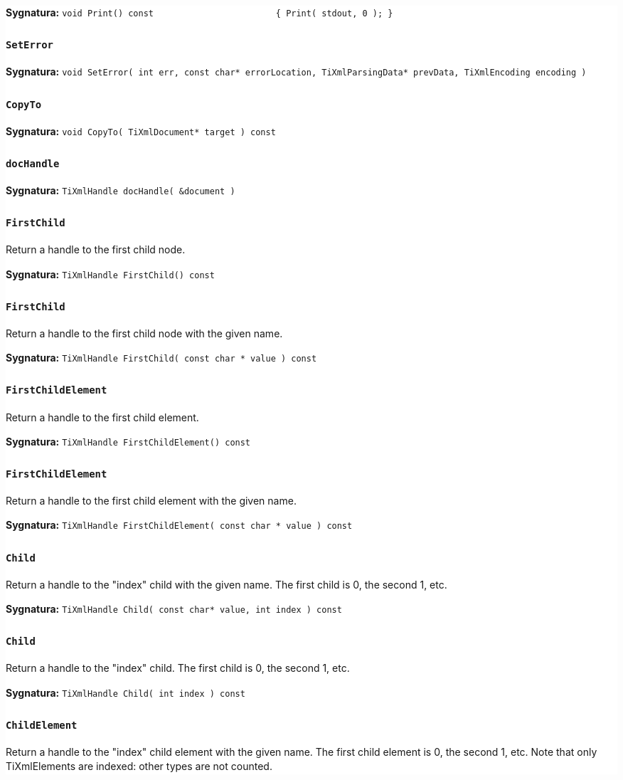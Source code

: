 **Sygnatura:** `void Print() const                        { Print( stdout, 0 ); }`

### `SetError`

**Sygnatura:** `void SetError( int err, const char* errorLocation, TiXmlParsingData* prevData, TiXmlEncoding encoding )`

### `CopyTo`

**Sygnatura:** `void CopyTo( TiXmlDocument* target ) const`

### `docHandle`

**Sygnatura:** `TiXmlHandle docHandle( &document )`

### `FirstChild`

Return a handle to the first child node.

**Sygnatura:** `TiXmlHandle FirstChild() const`

### `FirstChild`

Return a handle to the first child node with the given name.

**Sygnatura:** `TiXmlHandle FirstChild( const char * value ) const`

### `FirstChildElement`

Return a handle to the first child element.

**Sygnatura:** `TiXmlHandle FirstChildElement() const`

### `FirstChildElement`

Return a handle to the first child element with the given name.

**Sygnatura:** `TiXmlHandle FirstChildElement( const char * value ) const`

### `Child`

Return a handle to the "index" child with the given name. The first child is 0, the second 1, etc.

**Sygnatura:** `TiXmlHandle Child( const char* value, int index ) const`

### `Child`

Return a handle to the "index" child. The first child is 0, the second 1, etc.

**Sygnatura:** `TiXmlHandle Child( int index ) const`

### `ChildElement`

Return a handle to the "index" child element with the given name. The first child element is 0, the second 1, etc. Note that only TiXmlElements are indexed: other types are not counted.
